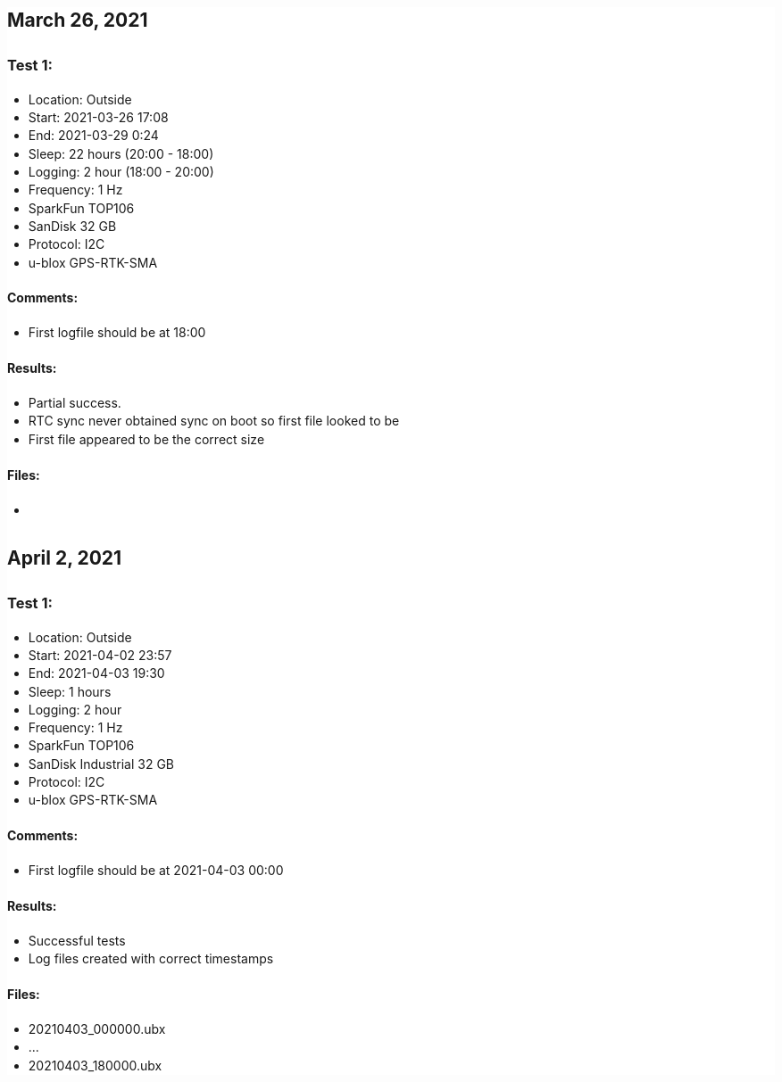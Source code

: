 ## March 26, 2021 

### Test 1:

- Location: Outside
- Start: 2021-03-26 17:08
- End: 2021-03-29 0:24
- Sleep: 22 hours (20:00 - 18:00)
- Logging: 2 hour (18:00 - 20:00)
- Frequency: 1 Hz
- SparkFun TOP106
- SanDisk 32 GB
- Protocol: I2C
- u-blox GPS-RTK-SMA

#### Comments:
- First logfile should be at 18:00

#### Results:
- Partial success.
- RTC sync never obtained sync on boot so first file looked to be 
- First file appeared to be the correct size

#### Files: 
- 

## April 2, 2021 

### Test 1:
- Location: Outside
- Start: 2021-04-02 23:57
- End: 2021-04-03 19:30
- Sleep: 1 hours
- Logging: 2 hour
- Frequency: 1 Hz
- SparkFun TOP106
- SanDisk Industrial 32 GB
- Protocol: I2C
- u-blox GPS-RTK-SMA

#### Comments:
- First logfile should be at 2021-04-03 00:00

#### Results:
- Successful tests
- Log files created with correct timestamps

#### Files: 
- 20210403_000000.ubx
- ...
- 20210403_180000.ubx
